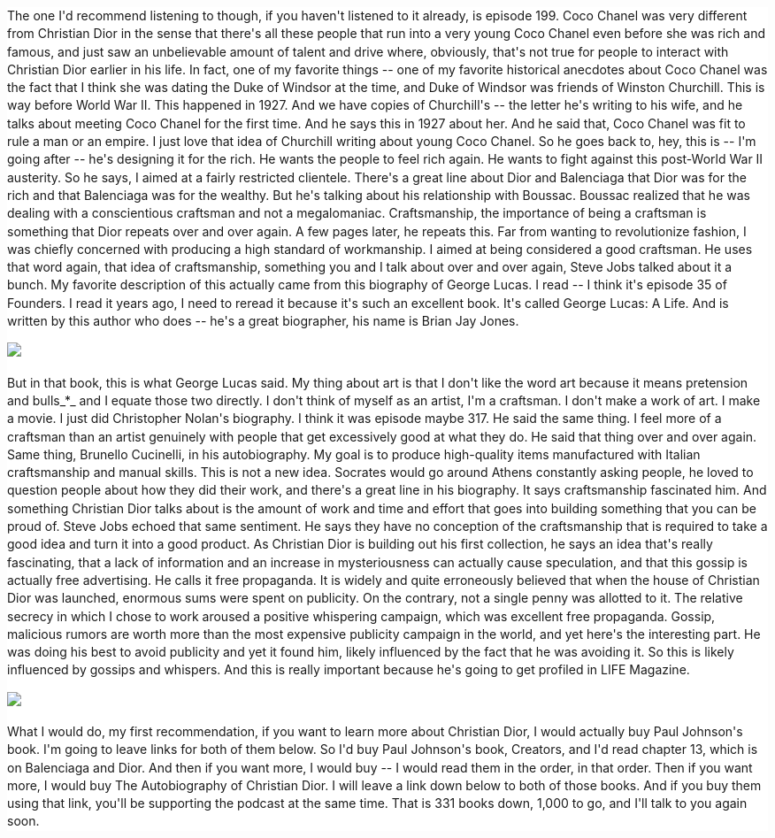 The one I'd recommend listening to though, if you haven't listened to it already, is episode 199. Coco Chanel was very different from Christian Dior in the sense that there's all these people that run into a very young Coco Chanel even before she was rich and famous, and just saw an unbelievable amount of talent and drive where, obviously, that's not true for people to interact with Christian Dior earlier in his life. In fact, one of my favorite things -- one of my favorite historical anecdotes about Coco Chanel was the fact that I think she was dating the Duke of Windsor at the time, and Duke of Windsor was friends of Winston Churchill. This is way before World War II. This happened in 1927. And we have copies of Churchill's -- the letter he's writing to his wife, and he talks about meeting Coco Chanel for the first time. And he says this in 1927 about her. And he said that, Coco Chanel was fit to rule a man or an empire. I just love that idea of Churchill writing about young Coco Chanel. So he goes back to, hey, this is -- I'm going after -- he's designing it for the rich. He wants the people to feel rich again. He wants to fight against this post-World War II austerity. So he says, I aimed at a fairly restricted clientele. There's a great line about Dior and Balenciaga that Dior was for the rich and that Balenciaga was for the wealthy. But he's talking about his relationship with Boussac. Boussac realized that he was dealing with a conscientious craftsman and not a megalomaniac. Craftsmanship, the importance of being a craftsman is something that Dior repeats over and over again. A few pages later, he repeats this. Far from wanting to revolutionize fashion, I was chiefly concerned with producing a high standard of workmanship. I aimed at being considered a good craftsman. He uses that word again, that idea of craftsmanship, something you and I talk about over and over again, Steve Jobs talked about it a bunch. My favorite description of this actually came from this biography of George Lucas. I read -- I think it's episode 35 of Founders. I read it years ago, I need to reread it because it's such an excellent book. It's called George Lucas: A Life. And is written by this author who does -- he's a great biographer, his name is Brian Jay Jones.

![](https://www.foundersnotes.com/static/images/new_icons/chevron-down-alt-thin.svg)

But in that book, this is what George Lucas said. My thing about art is that I don't like the word art because it means pretension and bulls_*_ and I equate those two directly. I don't think of myself as an artist, I'm a craftsman. I don't make a work of art. I make a movie. I just did Christopher Nolan's biography. I think it was episode maybe 317. He said the same thing. I feel more of a craftsman than an artist genuinely with people that get excessively good at what they do. He said that thing over and over again. Same thing, Brunello Cucinelli, in his autobiography. My goal is to produce high-quality items manufactured with Italian craftsmanship and manual skills. This is not a new idea. Socrates would go around Athens constantly asking people, he loved to question people about how they did their work, and there's a great line in his biography. It says craftsmanship fascinated him. And something Christian Dior talks about is the amount of work and time and effort that goes into building something that you can be proud of. Steve Jobs echoed that same sentiment. He says they have no conception of the craftsmanship that is required to take a good idea and turn it into a good product. As Christian Dior is building out his first collection, he says an idea that's really fascinating, that a lack of information and an increase in mysteriousness can actually cause speculation, and that this gossip is actually free advertising. He calls it free propaganda. It is widely and quite erroneously believed that when the house of Christian Dior was launched, enormous sums were spent on publicity. On the contrary, not a single penny was allotted to it. The relative secrecy in which I chose to work aroused a positive whispering campaign, which was excellent free propaganda. Gossip, malicious rumors are worth more than the most expensive publicity campaign in the world, and yet here's the interesting part. He was doing his best to avoid publicity and yet it found him, likely influenced by the fact that he was avoiding it. So this is likely influenced by gossips and whispers. And this is really important because he's going to get profiled in LIFE Magazine.

![](https://www.foundersnotes.com/static/images/new_icons/chevron-down-alt-thin.svg)

What I would do, my first recommendation, if you want to learn more about Christian Dior, I would actually buy Paul Johnson's book. I'm going to leave links for both of them below. So I'd buy Paul Johnson's book, Creators, and I'd read chapter 13, which is on Balenciaga and Dior. And then if you want more, I would buy -- I would read them in the order, in that order. Then if you want more, I would buy The Autobiography of Christian Dior. I will leave a link down below to both of those books. And if you buy them using that link, you'll be supporting the podcast at the same time. That is 331 books down, 1,000 to go, and I'll talk to you again soon.
